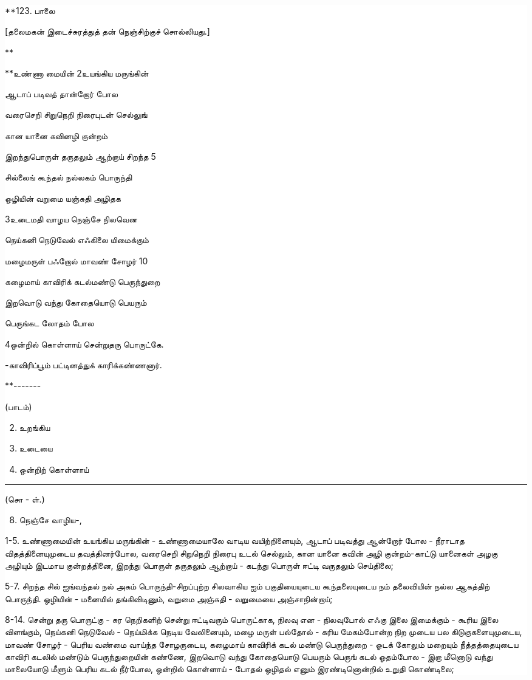 **123. பாலை  

[தலைமகன் இடைச்சுரத்துத் தன் நெஞ்சிற்குச் சொல்லியது.]  

**  

  

**உண்ணா மையின் 2உயங்கிய மருங்கின்  

ஆடாப் படிவத் தான்றோர் போல  

வரைசெறி சிறுநெறி நிரைபுடன் செல்லுங்  

கான யானை கவினழி குன்றம்  

இறந்துபொருள் தருதலும் ஆற்றாய் சிறந்த 5  

சில்லைங் கூந்தல் நல்லகம் பொருந்தி  

ஒழியின் வறுமை யஞ்சுதி அழிதக  

3உடைமதி வாழய நெஞ்சே நிலவென  

நெய்கனி நெடுவேல் எஃகிலை யிமைக்கும்  

மழைமருள் பஃறோல் மாவண் சோழர் 10  

கழைமாய் காவிரிக் கடல்மண்டு பெருந்துறை  

இறவொடு வந்து கோதையொடு பெயரும்  

பெருங்கட லோதம் போல  

4ஒன்றில் கொள்ளாய் சென்றுதரு பொருட்கே.  

-காவிரிப்பூம் பட்டினத்துக் காரிக்கண்ணனார்.  

**-------  

(பாடம்)

 2. உறங்கிய  

3. உடையை  

4. ஒன்றிற் கொள்ளாய்  

----  

(சொ - ள்.)

 8. நெஞ்சே வாழிய-,  

1-5. உண்ணாமையின் உயங்கிய மருங்கின் - உண்ணாமையாலே வாடிய வயிற்றினையும், ஆடாப் படிவத்து ஆன்றோர் போல - நீராடாத விதத்தினையுமுடைய தவத்தினர்போல, வரைசெறி சிறுநெறி நிரைபு உடல் செல்லும், கான யானை கவின் அழி குன்றம்-காட்டு யானைகள் அழகு அழியும் இடமாய குன்றத்தினை, இறந்து பொருள் தருதலும் ஆற்றாய் - கடந்து பொருள் ஈட்டி வருதலும் செய்திலை;  

5-7. சிறந்த சில் ஐங்வந்தல் நல் அகம் பொருந்தி-சிறப்புற்ற சிலவாகிய ஐம் பகுதியையுடைய கூந்தலையுடைய நம் தலைவியின் நல்ல ஆகத்திற் பொருந்தி. ஒழியின் - மனையில் தங்கிவிடினும், வறுமை அஞ்சுதி - வறுமையை அஞ்சாநின்றாய்;  

8-14. சென்று தரு பொருட்கு - சுர நெறிகளிற் சென்று ஈட்டிவரும் பொருட்காக, நிலவு என - நிலவுபோல் எஃகு இலை இமைக்கும் - கூரிய இலை விளங்கும், நெய்கனி நெடுவேல் - நெய்மிக்க நெடிய வேலினையும், மழை மருள் பல்தோல் - கரிய மேகம்போன்ற நிற முடைய பல கிடுகுகளையுமுடைய, மாவண் சோழர் - பெரிய வண்மை வாய்ந்த சோழருடைய, கழைமாய் காவிரிக் கடல் மண்டு பெருந்துறை - ஓடக் கோலும் மறையும் நீத்தத்தையுடைய காவிரி கடலில் மண்டும் பெருந்துறையின் கண்ணே, இறவொடு வந்து கோதையொடு பெயரும் பெருங் கடல் ஓதம்போல - இறா மீனொடு வந்து மாலையோடு மீளும் பெரிய கடல் நீர்போல, ஒன்றில் கொள்ளாய் - போதல் ஒழிதல் எனும் இரண்டினொன்றில் உறுதி கொண்டிலை;  
